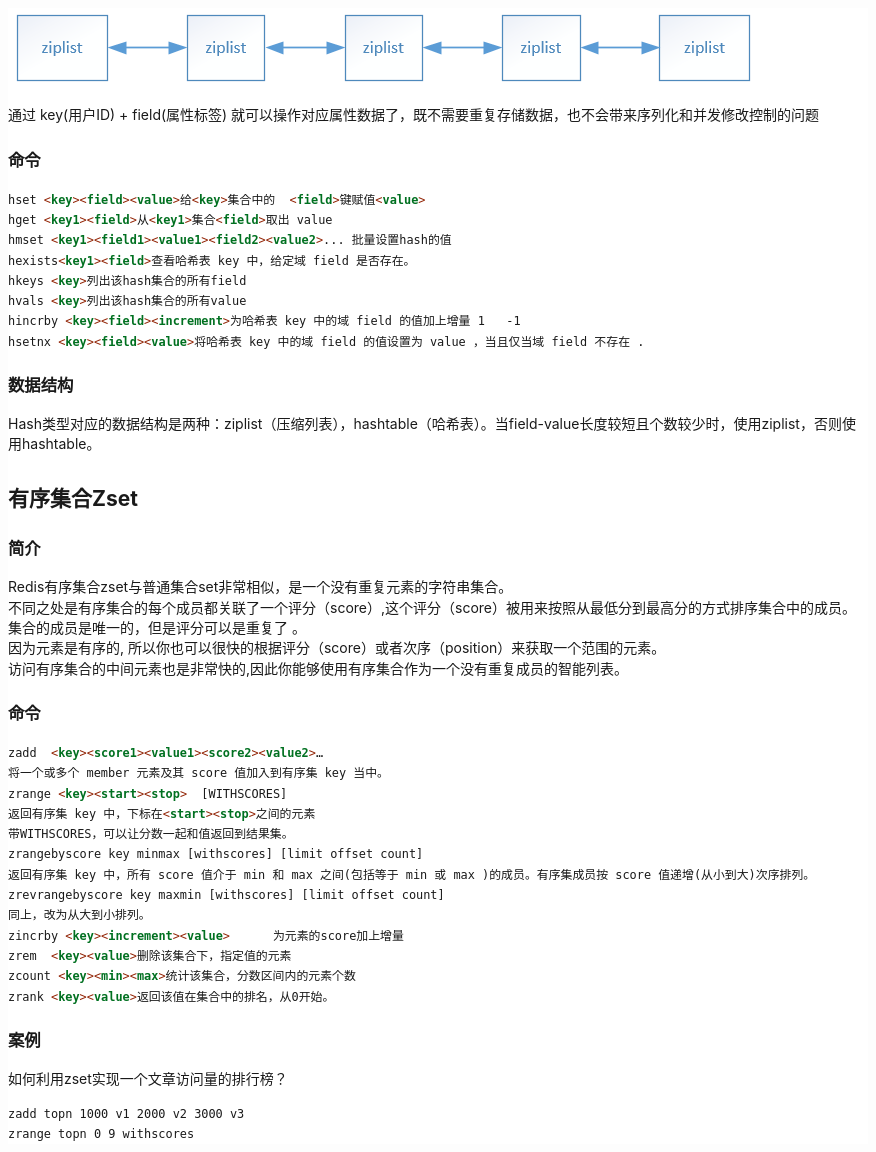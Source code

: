 ![redis哈希图解][3]  

通过 key(用户ID) + field(属性标签) 就可以操作对应属性数据了，既不需要重复存储数据，也不会带来序列化和并发修改控制的问题  

### 命令
```html
hset <key><field><value>给<key>集合中的  <field>键赋值<value>
hget <key1><field>从<key1>集合<field>取出 value 
hmset <key1><field1><value1><field2><value2>... 批量设置hash的值
hexists<key1><field>查看哈希表 key 中，给定域 field 是否存在。 
hkeys <key>列出该hash集合的所有field
hvals <key>列出该hash集合的所有value
hincrby <key><field><increment>为哈希表 key 中的域 field 的值加上增量 1   -1
hsetnx <key><field><value>将哈希表 key 中的域 field 的值设置为 value ，当且仅当域 field 不存在 .

```
### 数据结构
Hash类型对应的数据结构是两种：ziplist（压缩列表），hashtable（哈希表）。当field-value长度较短且个数较少时，使用ziplist，否则使用hashtable。



## 有序集合Zset

### 简介

Redis有序集合zset与普通集合set非常相似，是一个没有重复元素的字符串集合。  
不同之处是有序集合的每个成员都关联了一个评分（score）,这个评分（score）被用来按照从最低分到最高分的方式排序集合中的成员。集合的成员是唯一的，但是评分可以是重复了 。  
因为元素是有序的, 所以你也可以很快的根据评分（score）或者次序（position）来获取一个范围的元素。  
访问有序集合的中间元素也是非常快的,因此你能够使用有序集合作为一个没有重复成员的智能列表。  



### 命令
```html 
zadd  <key><score1><value1><score2><value2>…
将一个或多个 member 元素及其 score 值加入到有序集 key 当中。
zrange <key><start><stop>  [WITHSCORES]   
返回有序集 key 中，下标在<start><stop>之间的元素
带WITHSCORES，可以让分数一起和值返回到结果集。
zrangebyscore key minmax [withscores] [limit offset count]
返回有序集 key 中，所有 score 值介于 min 和 max 之间(包括等于 min 或 max )的成员。有序集成员按 score 值递增(从小到大)次序排列。 
zrevrangebyscore key maxmin [withscores] [limit offset count]               
同上，改为从大到小排列。 
zincrby <key><increment><value>      为元素的score加上增量
zrem  <key><value>删除该集合下，指定值的元素 
zcount <key><min><max>统计该集合，分数区间内的元素个数 
zrank <key><value>返回该值在集合中的排名，从0开始。

```

### 案例
如何利用zset实现一个文章访问量的排行榜？
```base 
zadd topn 1000 v1 2000 v2 3000 v3
zrange topn 0 9 withscores
```


  [1]: /images/redis/structure01.png
  [2]: /images/redis/structure02.jpg
  [3]: /images/redis/structure03.png
  [4]: /images/redis/structure04.jpg